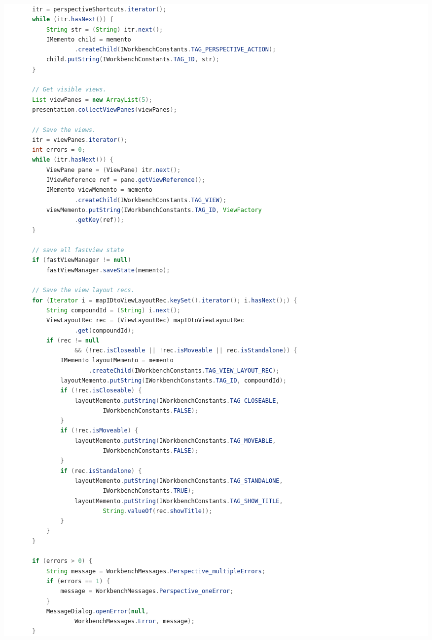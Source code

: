 ```java
        itr = perspectiveShortcuts.iterator();
        while (itr.hasNext()) {
            String str = (String) itr.next();
            IMemento child = memento
                    .createChild(IWorkbenchConstants.TAG_PERSPECTIVE_ACTION);
            child.putString(IWorkbenchConstants.TAG_ID, str);
        }

        // Get visible views.
        List viewPanes = new ArrayList(5);
        presentation.collectViewPanes(viewPanes);

        // Save the views.
        itr = viewPanes.iterator();
        int errors = 0;
        while (itr.hasNext()) {
            ViewPane pane = (ViewPane) itr.next();
            IViewReference ref = pane.getViewReference();
            IMemento viewMemento = memento
                    .createChild(IWorkbenchConstants.TAG_VIEW);
            viewMemento.putString(IWorkbenchConstants.TAG_ID, ViewFactory
                    .getKey(ref));
        }

        // save all fastview state
        if (fastViewManager != null)
        	fastViewManager.saveState(memento);
    	
        // Save the view layout recs.
        for (Iterator i = mapIDtoViewLayoutRec.keySet().iterator(); i.hasNext();) {
            String compoundId = (String) i.next();
            ViewLayoutRec rec = (ViewLayoutRec) mapIDtoViewLayoutRec
                    .get(compoundId);
            if (rec != null
                    && (!rec.isCloseable || !rec.isMoveable || rec.isStandalone)) {
                IMemento layoutMemento = memento
                        .createChild(IWorkbenchConstants.TAG_VIEW_LAYOUT_REC);
                layoutMemento.putString(IWorkbenchConstants.TAG_ID, compoundId);
                if (!rec.isCloseable) {
                    layoutMemento.putString(IWorkbenchConstants.TAG_CLOSEABLE,
                            IWorkbenchConstants.FALSE);
                }
                if (!rec.isMoveable) {
                    layoutMemento.putString(IWorkbenchConstants.TAG_MOVEABLE,
                            IWorkbenchConstants.FALSE);
                }
                if (rec.isStandalone) {
                    layoutMemento.putString(IWorkbenchConstants.TAG_STANDALONE,
                            IWorkbenchConstants.TRUE);
                    layoutMemento.putString(IWorkbenchConstants.TAG_SHOW_TITLE,
                            String.valueOf(rec.showTitle));
                }
            }
        }

        if (errors > 0) {
            String message = WorkbenchMessages.Perspective_multipleErrors;
            if (errors == 1) {
				message = WorkbenchMessages.Perspective_oneError;
			}
            MessageDialog.openError(null,
                    WorkbenchMessages.Error, message); 
        }
```